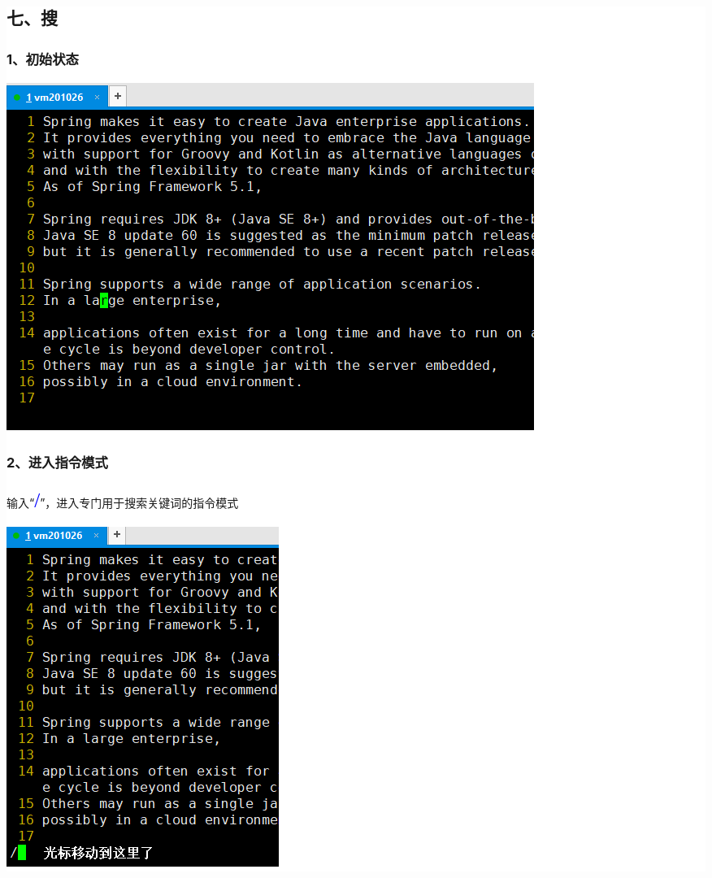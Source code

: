 

## 七、搜

### 1、初始状态

![./images](./images/img022.png)



### 2、进入指令模式

输入“<span style="color:blue;font-size:25px;font-family:consolas;">/</span>”，进入专门用于搜索关键词的指令模式

![./images](./images/img023.png)

